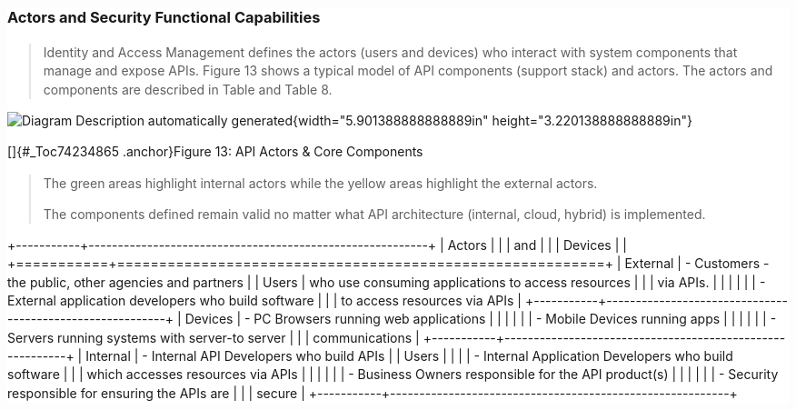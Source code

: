 ### Actors and Security Functional Capabilities

> Identity and Access Management defines the actors (users and devices)
> who interact with system components that manage and expose APIs.
> Figure 13 shows a typical model of API components (support stack) and
> actors. The actors and components are described in Table and Table 8.

![Diagram Description automatically
generated](media/image7.png){width="5.901388888888889in"
height="3.220138888888889in"}

[]{#_Toc74234865 .anchor}Figure 13: API Actors & Core Components

> The green areas highlight internal actors while the yellow areas
> highlight the external actors.
>
> The components defined remain valid no matter what API architecture
> (internal, cloud, hybrid) is implemented.

+-----------+----------------------------------------------------------+
| Actors    |                                                          |
| and       |                                                          |
| Devices   |                                                          |
+===========+==========================================================+
| External  | -   Customers - the public, other agencies and partners  |
| Users     |     who use consuming applications to access resources   |
|           |     via APIs.                                            |
|           |                                                          |
|           | -   External application developers who build software   |
|           |     to access resources via APIs                         |
+-----------+----------------------------------------------------------+
| Devices   | -   PC Browsers running web applications                 |
|           |                                                          |
|           | -   Mobile Devices running apps                          |
|           |                                                          |
|           | -   Servers running systems with server-to server        |
|           |     communications                                       |
+-----------+----------------------------------------------------------+
| Internal  | -   Internal API Developers who build APIs               |
| Users     |                                                          |
|           | -   Internal Application Developers who build software   |
|           |     which accesses resources via APIs                    |
|           |                                                          |
|           | -   Business Owners responsible for the API product(s)   |
|           |                                                          |
|           | -   Security responsible for ensuring the APIs are       |
|           |     secure                                               |
+-----------+----------------------------------------------------------+